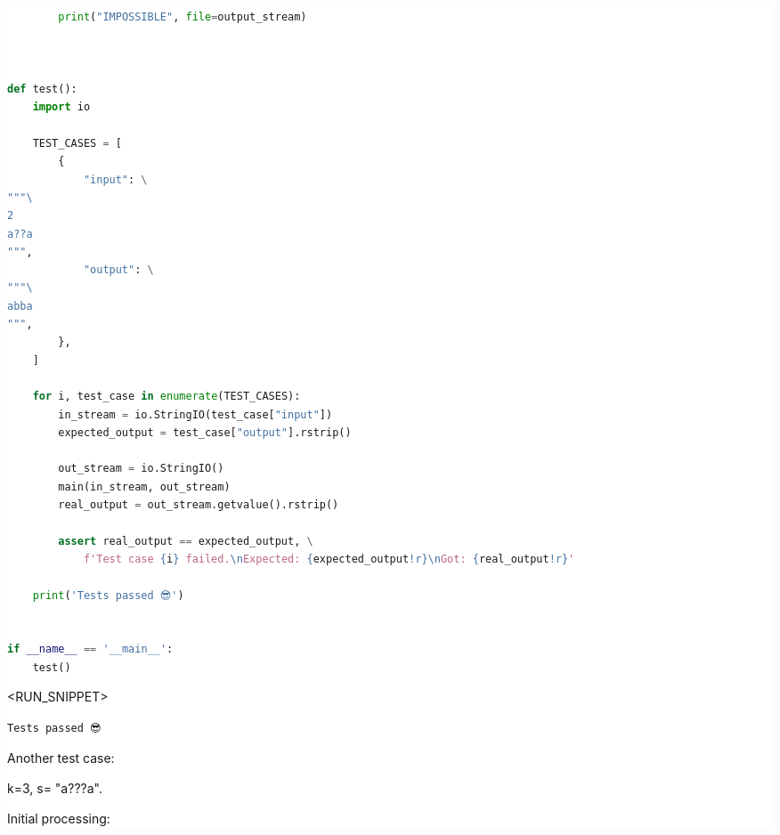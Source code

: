```python
        print("IMPOSSIBLE", file=output_stream)



def test():
    import io

    TEST_CASES = [
        {
            "input": \
"""\
2
a??a
""",
            "output": \
"""\
abba
""",
        }, 
    ]

    for i, test_case in enumerate(TEST_CASES):
        in_stream = io.StringIO(test_case["input"])
        expected_output = test_case["output"].rstrip()

        out_stream = io.StringIO()
        main(in_stream, out_stream)
        real_output = out_stream.getvalue().rstrip()

        assert real_output == expected_output, \
            f'Test case {i} failed.\nExpected: {expected_output!r}\nGot: {real_output!r}'

    print('Tests passed 😎')


if __name__ == '__main__':
    test()


```

<RUN_SNIPPET>
```output
Tests passed 😎

```

Another test case:

k=3, s= "a???a".

Initial processing:
